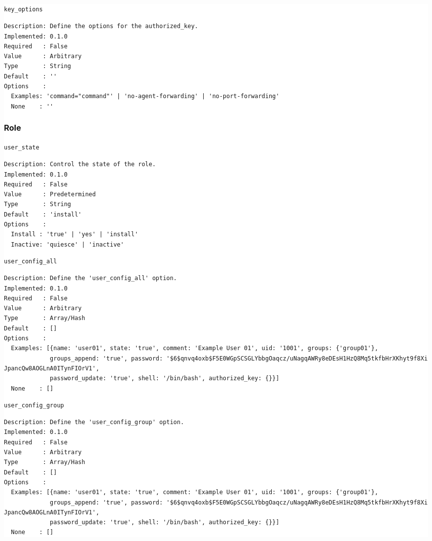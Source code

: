 `key_options`

    Description: Define the options for the authorized_key.
    Implemented: 0.1.0
    Required   : False
    Value      : Arbitrary
    Type       : String
    Default    : ''
    Options    :
      Examples: 'command="command"' | 'no-agent-forwarding' | 'no-port-forwarding'
      None    : ''

### Role

`user_state`

    Description: Control the state of the role.
    Implemented: 0.1.0
    Required   : False
    Value      : Predetermined
    Type       : String
    Default    : 'install'
    Options    :
      Install : 'true' | 'yes' | 'install'
      Inactive: 'quiesce' | 'inactive'

`user_config_all`

    Description: Define the 'user_config_all' option.
    Implemented: 0.1.0
    Required   : False
    Value      : Arbitrary
    Type       : Array/Hash
    Default    : []
    Options    :
      Examples: [{name: 'user01', state: 'true', comment: 'Example User 01', uid: '1001', groups: {'group01'},
                 groups_append: 'true', password: '$6$qnvq4oxb$F5E0WGpSCSGLYbbgOaqcz/uNagqAWRy8eDEsH1HzQ8Mq5tkfbHrXKhyt9f8XiJpancQw8AOGLnA0ITynFIOrV1',
                 password_update: 'true', shell: '/bin/bash', authorized_key: {}}]
      None    : []

`user_config_group`

    Description: Define the 'user_config_group' option.
    Implemented: 0.1.0
    Required   : False
    Value      : Arbitrary
    Type       : Array/Hash
    Default    : []
    Options    :
      Examples: [{name: 'user01', state: 'true', comment: 'Example User 01', uid: '1001', groups: {'group01'},
                 groups_append: 'true', password: '$6$qnvq4oxb$F5E0WGpSCSGLYbbgOaqcz/uNagqAWRy8eDEsH1HzQ8Mq5tkfbHrXKhyt9f8XiJpancQw8AOGLnA0ITynFIOrV1',
                 password_update: 'true', shell: '/bin/bash', authorized_key: {}}]
      None    : []
